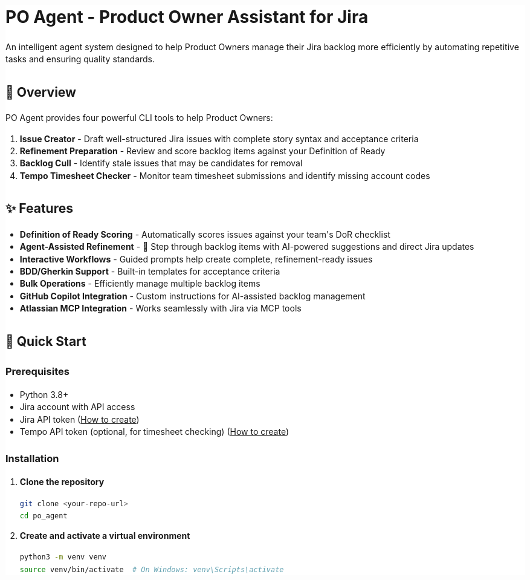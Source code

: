 # PO Agent - Product Owner Assistant for Jira

An intelligent agent system designed to help Product Owners manage their Jira backlog more efficiently by automating repetitive tasks and ensuring quality standards.

## 🎯 Overview

PO Agent provides four powerful CLI tools to help Product Owners:

1. **Issue Creator** - Draft well-structured Jira issues with complete story syntax and acceptance criteria
2. **Refinement Preparation** - Review and score backlog items against your Definition of Ready
3. **Backlog Cull** - Identify stale issues that may be candidates for removal
4. **Tempo Timesheet Checker** - Monitor team timesheet submissions and identify missing account codes

## ✨ Features

- **Definition of Ready Scoring** - Automatically scores issues against your team's DoR checklist
- **Agent-Assisted Refinement** - 🌟 Step through backlog items with AI-powered suggestions and direct Jira updates
- **Interactive Workflows** - Guided prompts help create complete, refinement-ready issues
- **BDD/Gherkin Support** - Built-in templates for acceptance criteria
- **Bulk Operations** - Efficiently manage multiple backlog items
- **GitHub Copilot Integration** - Custom instructions for AI-assisted backlog management
- **Atlassian MCP Integration** - Works seamlessly with Jira via MCP tools

## 🚀 Quick Start

### Prerequisites

- Python 3.8+
- Jira account with API access
- Jira API token ([How to create](https://support.atlassian.com/atlassian-account/docs/manage-api-tokens-for-your-atlassian-account/))
- Tempo API token (optional, for timesheet checking) ([How to create](https://help.tempo.io/cloud/en/tempo-timesheets/getting-started/how-to-create-an-api-token-in-tempo.html))

### Installation

1. **Clone the repository**
   ```bash
   git clone <your-repo-url>
   cd po_agent
   ```

2. **Create and activate a virtual environment**
   ```bash
   python3 -m venv venv
   source venv/bin/activate  # On Windows: venv\Scripts\activate
   ```
